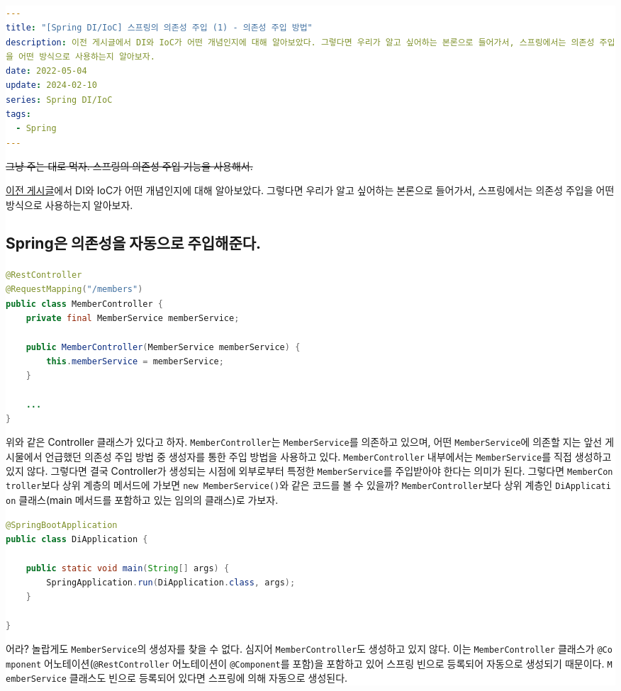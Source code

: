 ```yaml
---
title: "[Spring DI/IoC] 스프링의 의존성 주입 (1) - 의존성 주입 방법"
description: 이전 게시글에서 DI와 IoC가 어떤 개념인지에 대해 알아보았다. 그렇다면 우리가 알고 싶어하는 본론으로 들어가서, 스프링에서는 의존성 주입을 어떤 방식으로 사용하는지 알아보자.
date: 2022-05-04
update: 2024-02-10
series: Spring DI/IoC
tags:
  - Spring
---
```


~~그냥 주는 대로 먹자. 스프링의 의존성 주입 기능을 사용해서.~~

[이전 게시글](/what-is-ioc-di/)에서 DI와 IoC가 어떤 개념인지에 대해 알아보았다. 그렇다면 우리가 알고 싶어하는 본론으로 들어가서, 스프링에서는 의존성 주입을 어떤 방식으로 사용하는지 알아보자.

## Spring은 의존성을 자동으로 주입해준다.

```java
@RestController
@RequestMapping("/members")
public class MemberController {
    private final MemberService memberService;
    
    public MemberController(MemberService memberService) {
        this.memberService = memberService;
    }
    
    ...
}
```

위와 같은 Controller 클래스가 있다고 하자. `MemberController`는 `MemberService`를 의존하고 있으며, 어떤 `MemberService`에 의존할 지는 앞선 게시물에서 언급했던 의존성 주입 방법 중 생성자를 통한 주입 방법을 사용하고 있다. `MemberController` 내부에서는 `MemberService`를 직접 생성하고 있지 않다. 그렇다면 결국 Controller가 생성되는 시점에 외부로부터 특정한 `MemberService`를 주입받아야 한다는 의미가 된다. 그렇다면 `MemberController`보다 상위 계층의 메서드에 가보면 `new MemberService()`와 같은 코드를 볼 수 있을까? `MemberController`보다 상위 계층인 `DiApplication` 클래스(main 메서드를 포함하고 있는 임의의 클래스)로 가보자.

```java
@SpringBootApplication
public class DiApplication {

	public static void main(String[] args) {
		SpringApplication.run(DiApplication.class, args);
	}

}
```

어라? 놀랍게도 `MemberService`의 생성자를 찾을 수 없다. 심지어 `MemberController`도 생성하고 있지 않다. 이는 `MemberController` 클래스가 `@Component` 어노테이션(`@RestController` 어노테이션이 `@Component`를 포함)을 포함하고 있어 스프링 빈으로 등록되어 자동으로 생성되기 때문이다. `MemberService` 클래스도 빈으로 등록되어 있다면 스프링에 의해 자동으로 생성된다.
